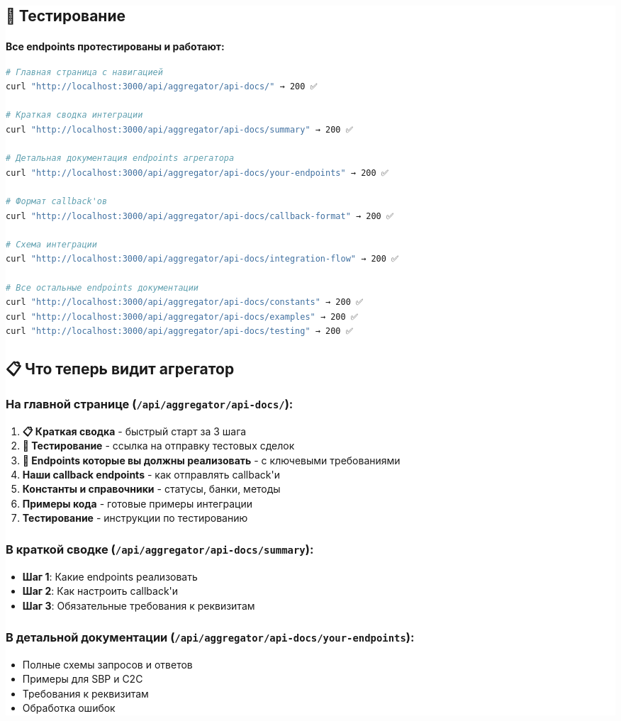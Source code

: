 ## 🧪 Тестирование

**Все endpoints протестированы и работают:**

```bash
# Главная страница с навигацией
curl "http://localhost:3000/api/aggregator/api-docs/" → 200 ✅

# Краткая сводка интеграции  
curl "http://localhost:3000/api/aggregator/api-docs/summary" → 200 ✅

# Детальная документация endpoints агрегатора
curl "http://localhost:3000/api/aggregator/api-docs/your-endpoints" → 200 ✅

# Формат callback'ов
curl "http://localhost:3000/api/aggregator/api-docs/callback-format" → 200 ✅

# Схема интеграции
curl "http://localhost:3000/api/aggregator/api-docs/integration-flow" → 200 ✅

# Все остальные endpoints документации
curl "http://localhost:3000/api/aggregator/api-docs/constants" → 200 ✅
curl "http://localhost:3000/api/aggregator/api-docs/examples" → 200 ✅
curl "http://localhost:3000/api/aggregator/api-docs/testing" → 200 ✅
```

## 📋 Что теперь видит агрегатор

### На главной странице (`/api/aggregator/api-docs/`):

1. **📋 Краткая сводка** - быстрый старт за 3 шага
2. **🧪 Тестирование** - ссылка на отправку тестовых сделок
3. **🔧 Endpoints которые вы должны реализовать** - с ключевыми требованиями
4. **Наши callback endpoints** - как отправлять callback'и
5. **Константы и справочники** - статусы, банки, методы
6. **Примеры кода** - готовые примеры интеграции
7. **Тестирование** - инструкции по тестированию

### В краткой сводке (`/api/aggregator/api-docs/summary`):

- **Шаг 1**: Какие endpoints реализовать
- **Шаг 2**: Как настроить callback'и  
- **Шаг 3**: Обязательные требования к реквизитам

### В детальной документации (`/api/aggregator/api-docs/your-endpoints`):

- Полные схемы запросов и ответов
- Примеры для SBP и C2C
- Требования к реквизитам
- Обработка ошибок
